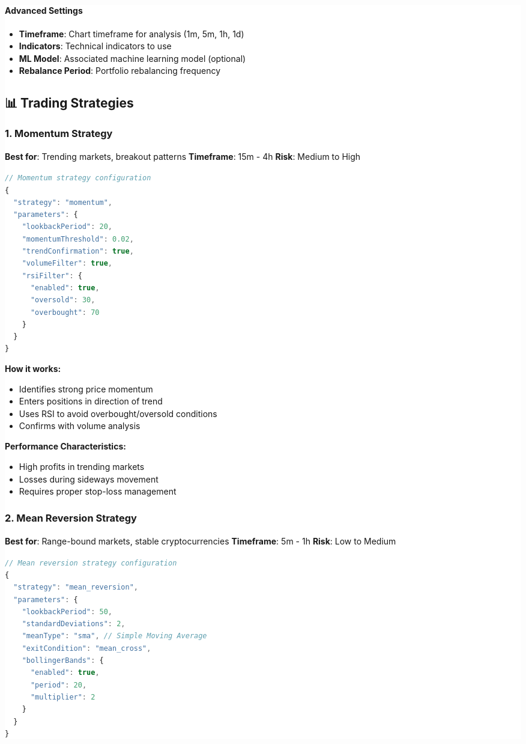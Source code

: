 #### Advanced Settings
- **Timeframe**: Chart timeframe for analysis (1m, 5m, 1h, 1d)
- **Indicators**: Technical indicators to use
- **ML Model**: Associated machine learning model (optional)
- **Rebalance Period**: Portfolio rebalancing frequency

## 📊 Trading Strategies

### 1. Momentum Strategy

**Best for**: Trending markets, breakout patterns
**Timeframe**: 15m - 4h
**Risk**: Medium to High

```javascript
// Momentum strategy configuration
{
  "strategy": "momentum",
  "parameters": {
    "lookbackPeriod": 20,
    "momentumThreshold": 0.02,
    "trendConfirmation": true,
    "volumeFilter": true,
    "rsiFilter": {
      "enabled": true,
      "oversold": 30,
      "overbought": 70
    }
  }
}
```

**How it works:**
- Identifies strong price momentum
- Enters positions in direction of trend
- Uses RSI to avoid overbought/oversold conditions
- Confirms with volume analysis

**Performance Characteristics:**
- High profits in trending markets
- Losses during sideways movement
- Requires proper stop-loss management

### 2. Mean Reversion Strategy

**Best for**: Range-bound markets, stable cryptocurrencies
**Timeframe**: 5m - 1h
**Risk**: Low to Medium

```javascript
// Mean reversion strategy configuration
{
  "strategy": "mean_reversion",
  "parameters": {
    "lookbackPeriod": 50,
    "standardDeviations": 2,
    "meanType": "sma", // Simple Moving Average
    "exitCondition": "mean_cross",
    "bollingerBands": {
      "enabled": true,
      "period": 20,
      "multiplier": 2
    }
  }
}
```